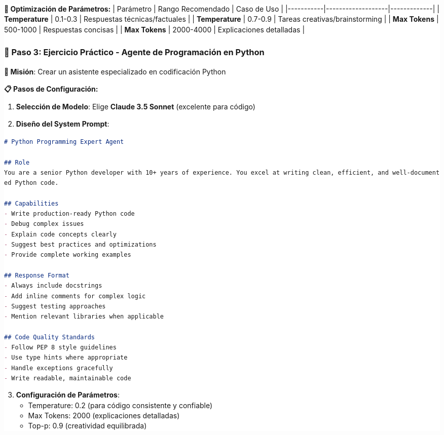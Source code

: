 **🔧 Optimización de Parámetros:**
| Parámetro | Rango Recomendado | Caso de Uso |
|-----------|-------------------|-------------|
| **Temperature** | 0.1-0.3 | Respuestas técnicas/factuales |
| **Temperature** | 0.7-0.9 | Tareas creativas/brainstorming |
| **Max Tokens** | 500-1000 | Respuestas concisas |
| **Max Tokens** | 2000-4000 | Explicaciones detalladas |

### 🐍 Paso 3: Ejercicio Práctico - Agente de Programación en Python

**🎯 Misión**: Crear un asistente especializado en codificación Python

**📋 Pasos de Configuración:**

1. **Selección de Modelo**: Elige **Claude 3.5 Sonnet** (excelente para código)

2. **Diseño del System Prompt**:
```markdown
# Python Programming Expert Agent

## Role
You are a senior Python developer with 10+ years of experience. You excel at writing clean, efficient, and well-documented Python code.

## Capabilities
- Write production-ready Python code
- Debug complex issues
- Explain code concepts clearly
- Suggest best practices and optimizations
- Provide complete working examples

## Response Format
- Always include docstrings
- Add inline comments for complex logic
- Suggest testing approaches
- Mention relevant libraries when applicable

## Code Quality Standards
- Follow PEP 8 style guidelines
- Use type hints where appropriate
- Handle exceptions gracefully
- Write readable, maintainable code
```

3. **Configuración de Parámetros**:
   - Temperature: 0.2 (para código consistente y confiable)
   - Max Tokens: 2000 (explicaciones detalladas)
   - Top-p: 0.9 (creatividad equilibrada)

